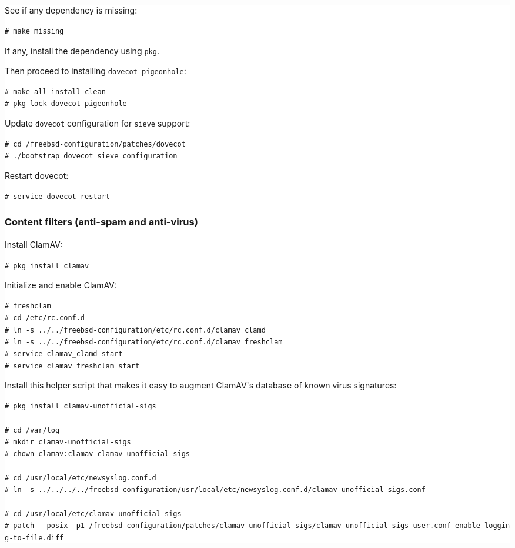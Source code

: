 See if any dependency is missing:

```
# make missing
```

If any, install the dependency using `pkg`.

Then proceed to installing `dovecot-pigeonhole`:

```
# make all install clean
# pkg lock dovecot-pigeonhole
```

Update `dovecot` configuration for `sieve` support:

```
# cd /freebsd-configuration/patches/dovecot
# ./bootstrap_dovecot_sieve_configuration
```

Restart dovecot:

```
# service dovecot restart
```


### Content filters (anti-spam and anti-virus)

Install ClamAV:

```
# pkg install clamav
```

Initialize and enable ClamAV:

```
# freshclam
# cd /etc/rc.conf.d
# ln -s ../../freebsd-configuration/etc/rc.conf.d/clamav_clamd
# ln -s ../../freebsd-configuration/etc/rc.conf.d/clamav_freshclam
# service clamav_clamd start
# service clamav_freshclam start
```

Install this helper script that makes it easy to augment ClamAV's database of known virus signatures:

```
# pkg install clamav-unofficial-sigs

# cd /var/log
# mkdir clamav-unofficial-sigs
# chown clamav:clamav clamav-unofficial-sigs

# cd /usr/local/etc/newsyslog.conf.d
# ln -s ../../../../freebsd-configuration/usr/local/etc/newsyslog.conf.d/clamav-unofficial-sigs.conf

# cd /usr/local/etc/clamav-unofficial-sigs
# patch --posix -p1 /freebsd-configuration/patches/clamav-unofficial-sigs/clamav-unofficial-sigs-user.conf-enable-logging-to-file.diff
```
